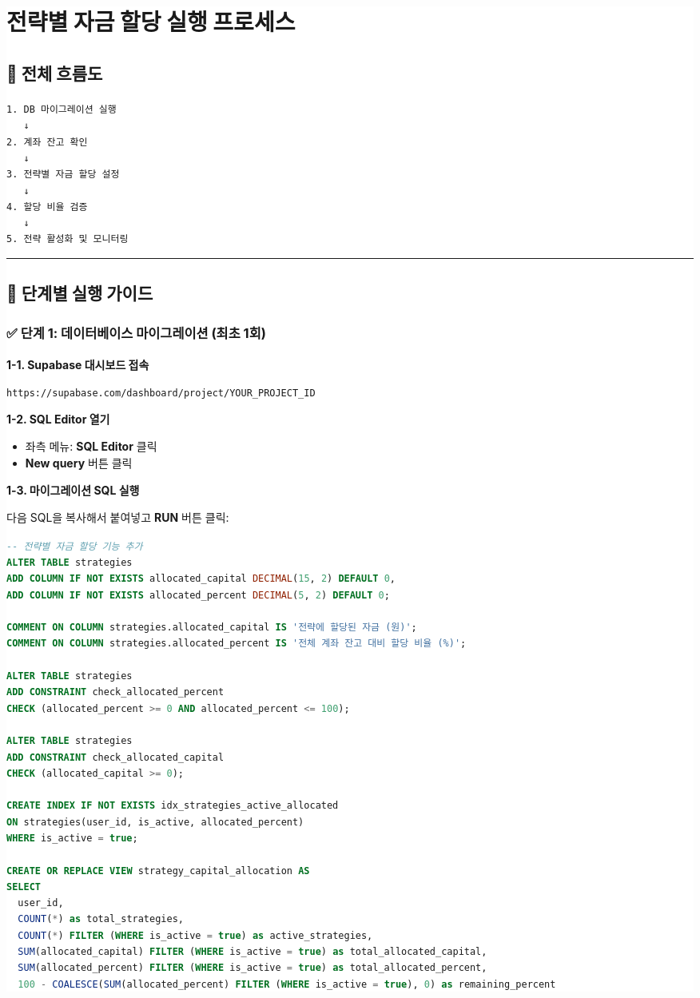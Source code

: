 # 전략별 자금 할당 실행 프로세스

## 🎯 전체 흐름도

```
1. DB 마이그레이션 실행
   ↓
2. 계좌 잔고 확인
   ↓
3. 전략별 자금 할당 설정
   ↓
4. 할당 비율 검증
   ↓
5. 전략 활성화 및 모니터링
```

---

## 📝 단계별 실행 가이드

### ✅ 단계 1: 데이터베이스 마이그레이션 (최초 1회)

**1-1. Supabase 대시보드 접속**
```
https://supabase.com/dashboard/project/YOUR_PROJECT_ID
```

**1-2. SQL Editor 열기**
- 좌측 메뉴: **SQL Editor** 클릭
- **New query** 버튼 클릭

**1-3. 마이그레이션 SQL 실행**

다음 SQL을 복사해서 붙여넣고 **RUN** 버튼 클릭:

```sql
-- 전략별 자금 할당 기능 추가
ALTER TABLE strategies
ADD COLUMN IF NOT EXISTS allocated_capital DECIMAL(15, 2) DEFAULT 0,
ADD COLUMN IF NOT EXISTS allocated_percent DECIMAL(5, 2) DEFAULT 0;

COMMENT ON COLUMN strategies.allocated_capital IS '전략에 할당된 자금 (원)';
COMMENT ON COLUMN strategies.allocated_percent IS '전체 계좌 잔고 대비 할당 비율 (%)';

ALTER TABLE strategies
ADD CONSTRAINT check_allocated_percent
CHECK (allocated_percent >= 0 AND allocated_percent <= 100);

ALTER TABLE strategies
ADD CONSTRAINT check_allocated_capital
CHECK (allocated_capital >= 0);

CREATE INDEX IF NOT EXISTS idx_strategies_active_allocated
ON strategies(user_id, is_active, allocated_percent)
WHERE is_active = true;

CREATE OR REPLACE VIEW strategy_capital_allocation AS
SELECT
  user_id,
  COUNT(*) as total_strategies,
  COUNT(*) FILTER (WHERE is_active = true) as active_strategies,
  SUM(allocated_capital) FILTER (WHERE is_active = true) as total_allocated_capital,
  SUM(allocated_percent) FILTER (WHERE is_active = true) as total_allocated_percent,
  100 - COALESCE(SUM(allocated_percent) FILTER (WHERE is_active = true), 0) as remaining_percent
```
